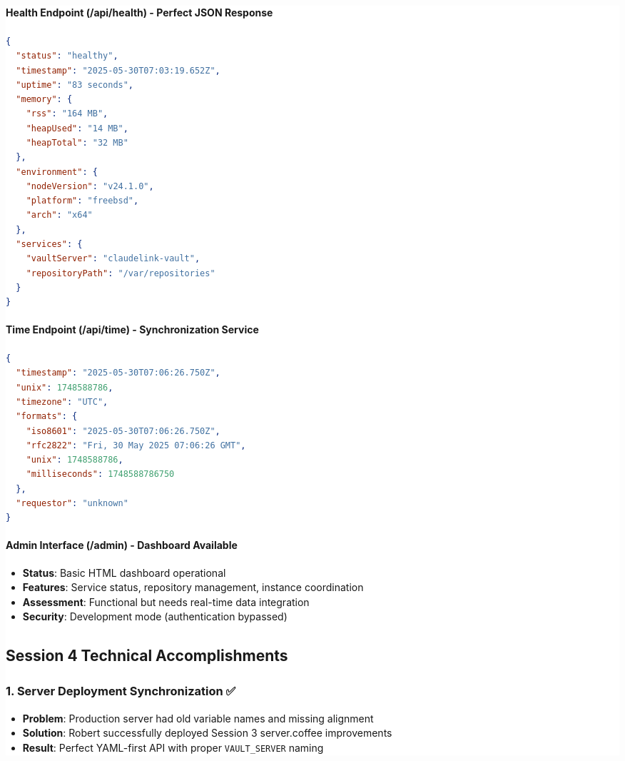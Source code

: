 #### Health Endpoint (/api/health) - Perfect JSON Response
```json
{
  "status": "healthy",
  "timestamp": "2025-05-30T07:03:19.652Z",
  "uptime": "83 seconds",
  "memory": {
    "rss": "164 MB",
    "heapUsed": "14 MB",
    "heapTotal": "32 MB"
  },
  "environment": {
    "nodeVersion": "v24.1.0",
    "platform": "freebsd",
    "arch": "x64"
  },
  "services": {
    "vaultServer": "claudelink-vault",
    "repositoryPath": "/var/repositories"
  }
}
```

#### Time Endpoint (/api/time) - Synchronization Service
```json
{
  "timestamp": "2025-05-30T07:06:26.750Z",
  "unix": 1748588786,
  "timezone": "UTC",
  "formats": {
    "iso8601": "2025-05-30T07:06:26.750Z",
    "rfc2822": "Fri, 30 May 2025 07:06:26 GMT",
    "unix": 1748588786,
    "milliseconds": 1748588786750
  },
  "requestor": "unknown"
}
```

#### Admin Interface (/admin) - Dashboard Available
- **Status**: Basic HTML dashboard operational
- **Features**: Service status, repository management, instance coordination
- **Assessment**: Functional but needs real-time data integration
- **Security**: Development mode (authentication bypassed)

## Session 4 Technical Accomplishments

### 1. Server Deployment Synchronization ✅
- **Problem**: Production server had old variable names and missing alignment
- **Solution**: Robert successfully deployed Session 3 server.coffee improvements
- **Result**: Perfect YAML-first API with proper `VAULT_SERVER` naming
